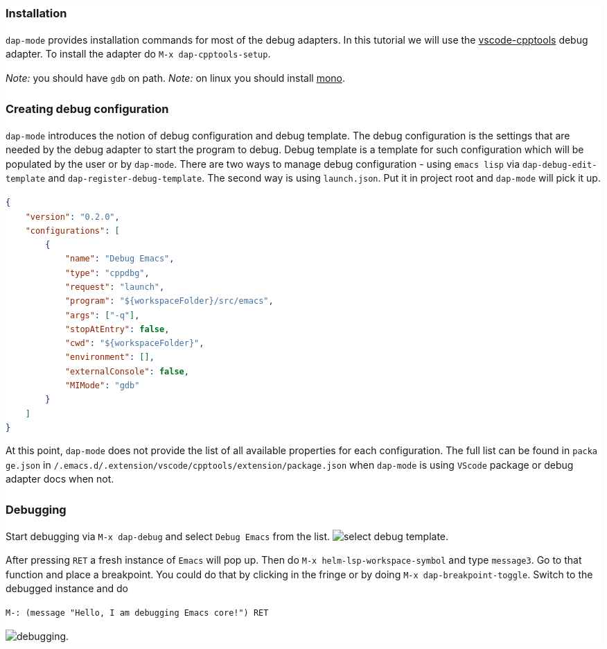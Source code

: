 ### Installation

`dap-mode` provides installation commands for most of the debug adapters. In this
tutorial we will use the [vscode-cpptools](https://github.com/microsoft/vscode-cpptools) debug adapter. To install the adapter
do `M-x dap-cpptools-setup`.

_Note:_ you should have `gdb` on path.
_Note:_ on linux you should install [mono](https://www.mono-project.com/).

### Creating debug configuration

`dap-mode` introduces the notion of debug configuration and debug template. The
debug configuration is the settings that are needed by the debug adapter to
start the program to debug. Debug template is a template for such configuration
which will be populated by the user or by `dap-mode`. There are two ways to
manage debug configuration - using `emacs lisp` via `dap-debug-edit-template`
and `dap-register-debug-template`. The second way is using `launch.json`. Put it
in project root and `dap-mode` will pick it up.


``` json
{
    "version": "0.2.0",
    "configurations": [
        {
            "name": "Debug Emacs",
            "type": "cppdbg",
            "request": "launch",
            "program": "${workspaceFolder}/src/emacs",
            "args": ["-q"],
            "stopAtEntry": false,
            "cwd": "${workspaceFolder}",
            "environment": [],
            "externalConsole": false,
            "MIMode": "gdb"
        }
    ]
}
```

At this point, `dap-mode` does not provide the list of all available properties
for each configuration. The full list can be found in `package.json` in
`/.emacs.d/.extension/vscode/cpptools/extension/package.json` when `dap-mode` is
using `VScode` package or debug adapter docs when not.

### Debugging

Start debugging via `M-x dap-debug` and select `Debug Emacs` from the list.
![select debug template](images/select-template.png "Select debug template").

After pressing `RET` a fresh instance of `Emacs` will pop up. Then do `M-x
helm-lsp-workspace-symbol` and type `message3`. Go to that function and place a
breakpoint. You could do that by clicking in the fringe or by doing `M-x
dap-breakpoint-toggle`. Switch to the debugged instance and do

`M-: (message "Hello, I am debugging Emacs core!") RET`

![debugging](images/debug.png "Debug").
